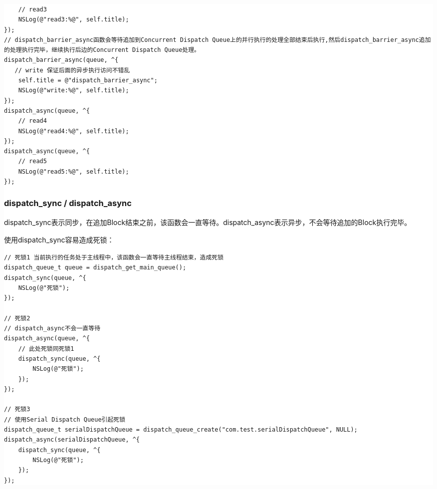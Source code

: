 ```
    // read3
    NSLog(@"read3:%@", self.title);
});
// dispatch_barrier_async函数会等待追加到Concurrent Dispatch Queue上的并行执行的处理全部结束后执行,然后dispatch_barrier_async追加的处理执行完毕，继续执行后边的Concurrent Dispatch Queue处理。
dispatch_barrier_async(queue, ^{
   // write 保证后面的异步执行访问不错乱
    self.title = @"dispatch_barrier_async";
    NSLog(@"write:%@", self.title);
});
dispatch_async(queue, ^{
    // read4
    NSLog(@"read4:%@", self.title);
});
dispatch_async(queue, ^{
    // read5
    NSLog(@"read5:%@", self.title);
});
```

### dispatch_sync / dispatch_async

dispatch_sync表示同步，在追加Block结束之前，该函数会一直等待。dispatch_async表示异步，不会等待追加的Block执行完毕。

使用dispatch_sync容易造成死锁：

```
// 死锁1 当前执行的任务处于主线程中，该函数会一直等待主线程结束，造成死锁
dispatch_queue_t queue = dispatch_get_main_queue();
dispatch_sync(queue, ^{
    NSLog(@"死锁");
});
    
// 死锁2
// dispatch_async不会一直等待
dispatch_async(queue, ^{
    // 此处死锁同死锁1
    dispatch_sync(queue, ^{
        NSLog(@"死锁");
    });
});
    
// 死锁3
// 使用Serial Dispatch Queue引起死锁
dispatch_queue_t serialDispatchQueue = dispatch_queue_create("com.test.serialDispatchQueue", NULL);
dispatch_async(serialDispatchQueue, ^{
    dispatch_sync(queue, ^{
        NSLog(@"死锁");
    });
});
```
